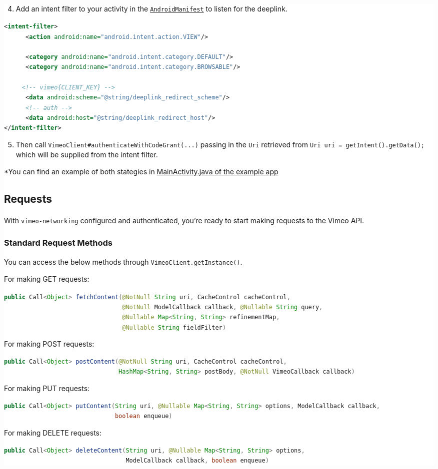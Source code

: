 4) Add an intent filter to your activity in the [`AndroidManifest`](example/src/main/AndroidManifest.xml) to listen for the deeplink.
```xml
<intent-filter>
      <action android:name="android.intent.action.VIEW"/>

      <category android:name="android.intent.category.DEFAULT"/>
      <category android:name="android.intent.category.BROWSABLE"/>

     <!-- vimeo{CLIENT_KEY} -->
      <data android:scheme="@string/deeplink_redirect_scheme"/>
      <!-- auth -->
      <data android:host="@string/deeplink_redirect_host"/>
</intent-filter>
```

5) Then call `VimeoClient#authenticateWithCodeGrant(...)` passing in the `Uri` retrieved from `Uri uri = getIntent().getData();` which will be supplied from the intent filter.

*You can find an example of both stategies in [MainActivity.java of the example app](example/src/main/java/com/vimeo/android/networking/example/MainActivity.java)

## Requests
With `vimeo-networking` configured and authenticated, you’re ready to start making requests to the Vimeo API.

### Standard Request Methods
You can access the below methods through `VimeoClient.getInstance()`.

For making GET requests:
```java
public Call<Object> fetchContent(@NotNull String uri, CacheControl cacheControl,
                                 @NotNull ModelCallback callback, @Nullable String query,
                                 @Nullable Map<String, String> refinementMap,
                                 @Nullable String fieldFilter)
```

For making POST requests:
```java
public Call<Object> postContent(@NotNull String uri, CacheControl cacheControl,
                                HashMap<String, String> postBody, @NotNull VimeoCallback callback)
```

For making PUT requests:
```java
public Call<Object> putContent(String uri, @Nullable Map<String, String> options, ModelCallback callback,
                               boolean enqueue)
```

For making DELETE requests:
```java
public Call<Object> deleteContent(String uri, @Nullable Map<String, String> options,
                                  ModelCallback callback, boolean enqueue)
```
